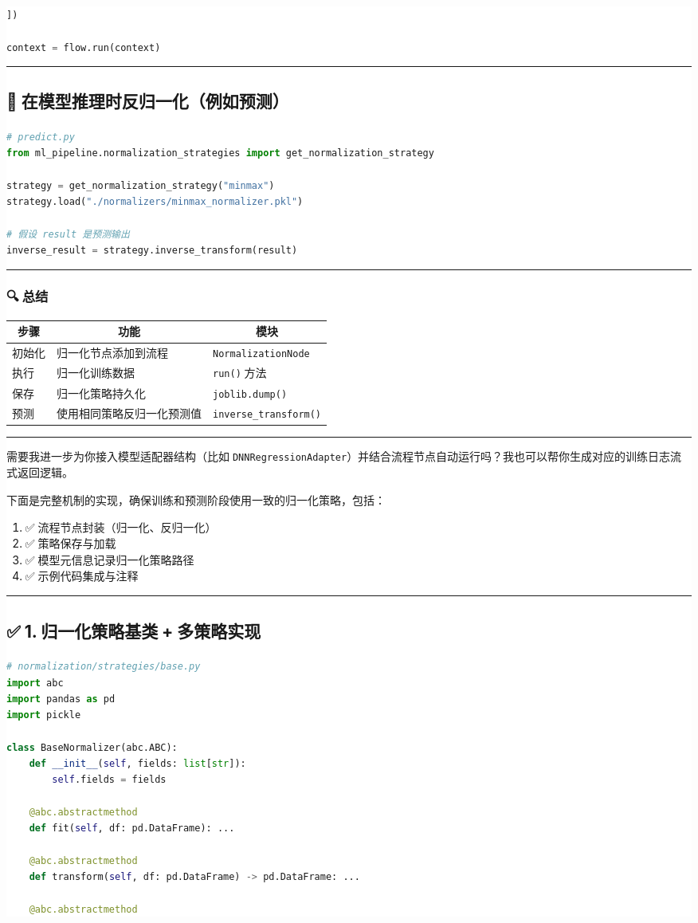 ```python
])

context = flow.run(context)
```

------

## 🔁 在模型推理时反归一化（例如预测）

```python
# predict.py
from ml_pipeline.normalization_strategies import get_normalization_strategy

strategy = get_normalization_strategy("minmax")
strategy.load("./normalizers/minmax_normalizer.pkl")

# 假设 result 是预测输出
inverse_result = strategy.inverse_transform(result)
```

------

### 🔍 总结

| 步骤   | 功能                       | 模块                  |
| ------ | -------------------------- | --------------------- |
| 初始化 | 归一化节点添加到流程       | `NormalizationNode`   |
| 执行   | 归一化训练数据             | `run()` 方法          |
| 保存   | 归一化策略持久化           | `joblib.dump()`       |
| 预测   | 使用相同策略反归一化预测值 | `inverse_transform()` |

------

需要我进一步为你接入模型适配器结构（比如 `DNNRegressionAdapter`）并结合流程节点自动运行吗？我也可以帮你生成对应的训练日志流式返回逻辑。

下面是完整机制的实现，确保训练和预测阶段使用一致的归一化策略，包括：

1. ✅ 流程节点封装（归一化、反归一化）
2. ✅ 策略保存与加载
3. ✅ 模型元信息记录归一化策略路径
4. ✅ 示例代码集成与注释

------

## ✅ 1. 归一化策略基类 + 多策略实现

```python
# normalization/strategies/base.py
import abc
import pandas as pd
import pickle

class BaseNormalizer(abc.ABC):
    def __init__(self, fields: list[str]):
        self.fields = fields

    @abc.abstractmethod
    def fit(self, df: pd.DataFrame): ...
    
    @abc.abstractmethod
    def transform(self, df: pd.DataFrame) -> pd.DataFrame: ...
    
    @abc.abstractmethod
```